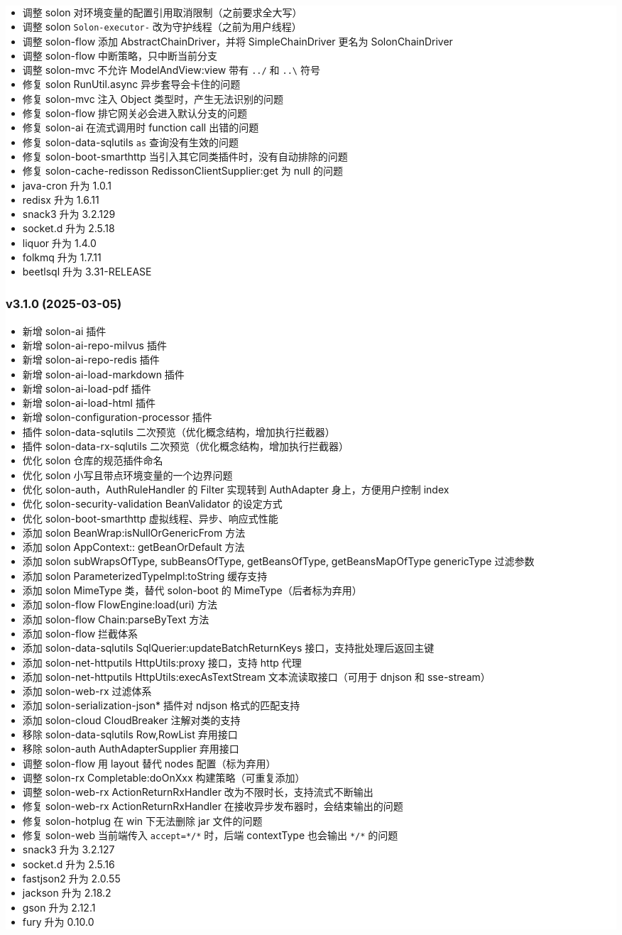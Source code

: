 * 调整 solon 对环境变量的配置引用取消限制（之前要求全大写）
* 调整 solon `Solon-executor-` 改为守护线程（之前为用户线程）
* 调整 solon-flow 添加 AbstractChainDriver，并将 SimpleChainDriver 更名为 SolonChainDriver
* 调整 solon-flow 中断策略，只中断当前分支
* 调整 solon-mvc 不允许 ModelAndView:view 带有 `../` 和 `..\` 符号
* 修复 solon RunUtil.async 异步套导会卡住的问题
* 修复 solon-mvc 注入 Object 类型时，产生无法识别的问题
* 修复 solon-flow 排它网关必会进入默认分支的问题
* 修复 solon-ai 在流式调用时 function call 出错的问题
* 修复 solon-data-sqlutils `as` 查询没有生效的问题
* 修复 solon-boot-smarthttp 当引入其它同类插件时，没有自动排除的问题
* 修复 solon-cache-redisson RedissonClientSupplier:get 为 null 的问题
* java-cron 升为 1.0.1
* redisx 升为 1.6.11
* snack3 升为 3.2.129
* socket.d 升为 2.5.18
* liquor 升为 1.4.0
* folkmq 升为 1.7.11
* beetlsql 升为 3.31-RELEASE

### v3.1.0 (2025-03-05)
* 新增 solon-ai 插件
* 新增 solon-ai-repo-milvus 插件
* 新增 solon-ai-repo-redis 插件
* 新增 solon-ai-load-markdown 插件
* 新增 solon-ai-load-pdf 插件
* 新增 solon-ai-load-html 插件
* 新增 solon-configuration-processor 插件
* 插件 solon-data-sqlutils 二次预览（优化概念结构，增加执行拦截器）
* 插件 solon-data-rx-sqlutils 二次预览（优化概念结构，增加执行拦截器）
* 优化 solon 仓库的规范插件命名
* 优化 solon 小写且带点环境变量的一个边界问题
* 优化 solon-auth，AuthRuleHandler 的 Filter 实现转到 AuthAdapter 身上，方便用户控制 index
* 优化 solon-security-validation BeanValidator 的设定方式
* 优化 solon-boot-smarthttp 虚拟线程、异步、响应式性能
* 添加 solon BeanWrap:isNullOrGenericFrom 方法
* 添加 solon AppContext:: getBeanOrDefault 方法
* 添加 solon subWrapsOfType, subBeansOfType, getBeansOfType, getBeansMapOfType genericType 过滤参数
* 添加 solon ParameterizedTypeImpl:toString 缓存支持
* 添加 solon MimeType 类，替代 solon-boot 的 MimeType（后者标为弃用）
* 添加 solon-flow FlowEngine:load(uri) 方法
* 添加 solon-flow Chain:parseByText 方法
* 添加 solon-flow 拦截体系
* 添加 solon-data-sqlutils SqlQuerier:updateBatchReturnKeys 接口，支持批处理后返回主键
* 添加 solon-net-httputils HttpUtils:proxy 接口，支持 http 代理
* 添加 solon-net-httputils HttpUtils:execAsTextStream 文本流读取接口（可用于 dnjson 和 sse-stream）
* 添加 solon-web-rx 过滤体系
* 添加 solon-serialization-json* 插件对 ndjson 格式的匹配支持
* 添加 solon-cloud CloudBreaker 注解对类的支持
* 移除 solon-data-sqlutils Row,RowList 弃用接口
* 移除 solon-auth AuthAdapterSupplier 弃用接口
* 调整 solon-flow 用 layout 替代 nodes 配置（标为弃用）
* 调整 solon-rx Completable:doOnXxx 构建策略（可重复添加）
* 调整 solon-web-rx ActionReturnRxHandler 改为不限时长，支持流式不断输出
* 修复 solon-web-rx ActionReturnRxHandler 在接收异步发布器时，会结束输出的问题 
* 修复 solon-hotplug 在 win 下无法删除 jar 文件的问题
* 修复 solon-web 当前端传入 `accept=*/*` 时，后端 contextType 也会输出 `*/*` 的问题
* snack3 升为 3.2.127
* socket.d 升为 2.5.16
* fastjson2 升为 2.0.55
* jackson 升为 2.18.2
* gson 升为 2.12.1
* fury 升为 0.10.0